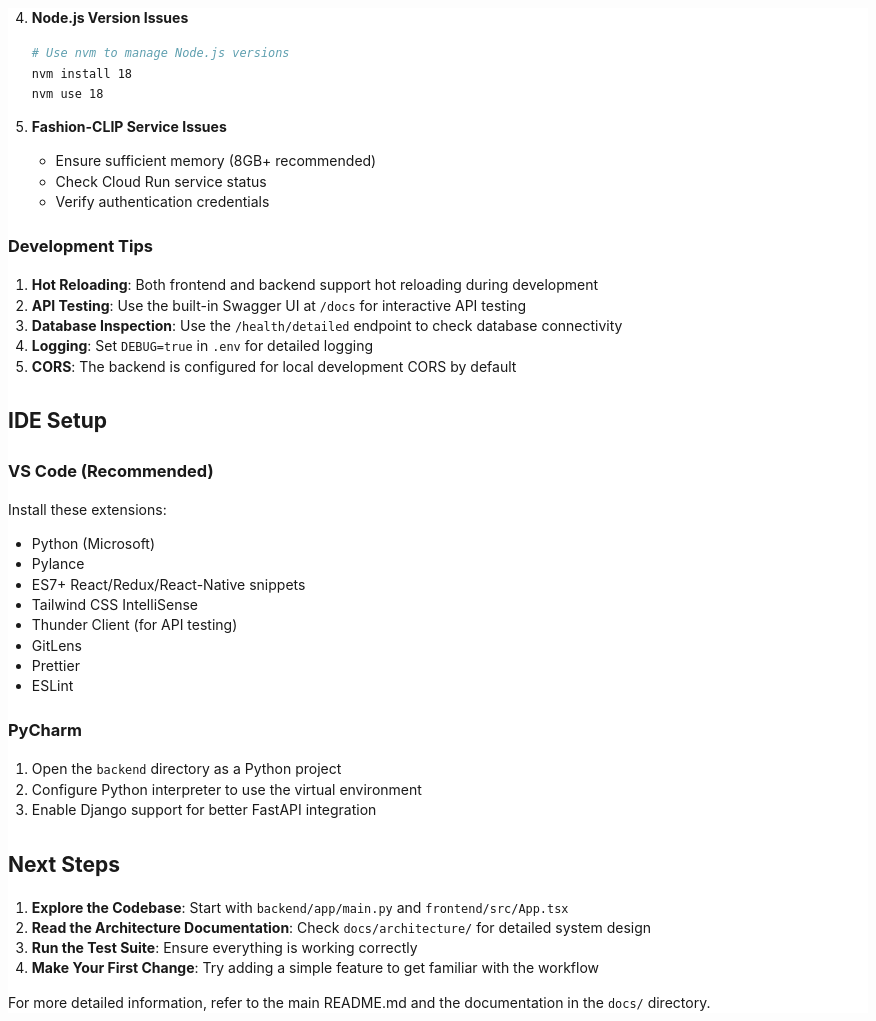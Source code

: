 4. **Node.js Version Issues**
   ```bash
   # Use nvm to manage Node.js versions
   nvm install 18
   nvm use 18
   ```

5. **Fashion-CLIP Service Issues**
   - Ensure sufficient memory (8GB+ recommended)
   - Check Cloud Run service status
   - Verify authentication credentials

### Development Tips

1. **Hot Reloading**: Both frontend and backend support hot reloading during development
2. **API Testing**: Use the built-in Swagger UI at `/docs` for interactive API testing
3. **Database Inspection**: Use the `/health/detailed` endpoint to check database connectivity
4. **Logging**: Set `DEBUG=true` in `.env` for detailed logging
5. **CORS**: The backend is configured for local development CORS by default

## IDE Setup

### VS Code (Recommended)

Install these extensions:
- Python (Microsoft)
- Pylance
- ES7+ React/Redux/React-Native snippets
- Tailwind CSS IntelliSense
- Thunder Client (for API testing)
- GitLens
- Prettier
- ESLint

### PyCharm

1. Open the `backend` directory as a Python project
2. Configure Python interpreter to use the virtual environment
3. Enable Django support for better FastAPI integration

## Next Steps

1. **Explore the Codebase**: Start with `backend/app/main.py` and `frontend/src/App.tsx`
2. **Read the Architecture Documentation**: Check `docs/architecture/` for detailed system design
3. **Run the Test Suite**: Ensure everything is working correctly
4. **Make Your First Change**: Try adding a simple feature to get familiar with the workflow

For more detailed information, refer to the main README.md and the documentation in the `docs/` directory.
